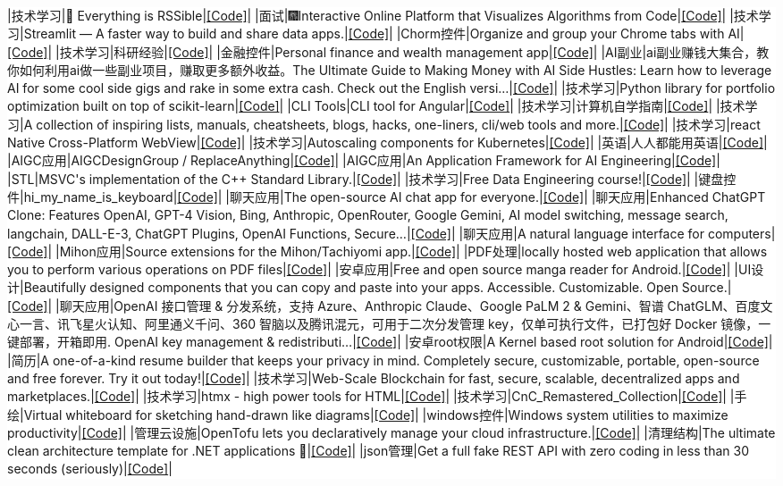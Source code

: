 |技术学习|🍰 Everything is RSSible|[[Code]](https://github.com/DIYgod/RSSHub)|
|面试|🎆Interactive Online Platform that Visualizes Algorithms from Code|[[Code]](https://github.com/algorithm-visualizer/algorithm-visualizer)|
|技术学习|Streamlit — A faster way to build and share data apps.|[[Code]](https://github.com/streamlit/streamlit)|
|Chorm控件|Organize and group your Chrome tabs with AI|[[Code]](https://github.com/MichaelYuhe/ai-group-tabs)|
|技术学习|科研经验|[[Code]](https://github.com/pengsida/learning_research)|
|金融控件|Personal finance and wealth management app|[[Code]](https://github.com/maybe-finance/maybe)|
|AI副业|ai副业赚钱大集合，教你如何利用ai做一些副业项目，赚取更多额外收益。The Ultimate Guide to Making Money with AI Side Hustles: Learn how to leverage AI for some cool side gigs and rake in some extra cash. Check out the English versi…|[[Code]](https://github.com/bleedline/aimoneyhunter)|
|技术学习|Python library for portfolio optimization built on top of scikit-learn|[[Code]](https://github.com/skfolio/skfolio)|
|CLI Tools|CLI tool for Angular|[[Code]](https://github.com/angular/angular-cli)|
|技术学习|计算机自学指南|[[Code]](https://github.com/PKUFlyingPig/cs-self-learning)|
|技术学习|A collection of inspiring lists, manuals, cheatsheets, blogs, hacks, one-liners, cli/web tools and more.|[[Code]](https://github.com/trimstray/the-book-of-secret-knowledge)|
|技术学习|react Native Cross-Platform WebView|[[Code]](https://github.com/react-native-webview/react-native-webview)|
|技术学习|Autoscaling components for Kubernetes|[[Code]](https://github.com/kubernetes/autoscaler)|
|英语|人人都能用英语|[[Code]](https://github.com/xiaolai/everyone-can-use-english)|
|AIGC应用|AIGCDesignGroup / ReplaceAnything|[[Code]](https://github.com/AIGCDesignGroup/ReplaceAnything)|
|AIGC应用|An Application Framework for AI Engineering|[[Code]](https://github.com/spring-projects/spring-ai)|
|STL|MSVC\'s implementation of the C++ Standard Library.|[[Code]](https://github.com/microsoft/STL)|
|技术学习|Free Data Engineering course!|[[Code]](https://github.com/DataTalksClub/data-engineering-zoomcamp)|
|键盘控件|hi_my_name_is_keyboard|[[Code]](https://github.com/marcnewlin/hi_my_name_is_keyboard)|
|聊天应用|The open-source AI chat app for everyone.|[[Code]](https://github.com/mckaywrigley/chatbot-ui)|
|聊天应用|Enhanced ChatGPT Clone: Features OpenAI, GPT-4 Vision, Bing, Anthropic, OpenRouter, Google Gemini, AI model switching, message search, langchain, DALL-E-3, ChatGPT Plugins, OpenAI Functions, Secure…|[[Code]](https://github.com/danny-avila/LibreChat)|
|聊天应用|A natural language interface for computers|[[Code]](https://github.com/KillianLucas/open-interpreter)|
|Mihon应用|Source extensions for the Mihon/Tachiyomi app.|[[Code]](https://github.com/keiyoushi/extensions)|
|PDF处理|locally hosted web application that allows you to perform various operations on PDF files|[[Code]](https://github.com/Stirling-Tools/Stirling-PDF)|
|安卓应用|Free and open source manga reader for Android.|[[Code]](https://github.com/tachiyomiorg/tachiyomi)|
|UI设计|Beautifully designed components that you can copy and paste into your apps. Accessible. Customizable. Open Source.|[[Code]](https://github.com/shadcn-ui/ui)|
|聊天应用|OpenAI 接口管理 & 分发系统，支持 Azure、Anthropic Claude、Google PaLM 2 & Gemini、智谱 ChatGLM、百度文心一言、讯飞星火认知、阿里通义千问、360 智脑以及腾讯混元，可用于二次分发管理 key，仅单可执行文件，已打包好 Docker 镜像，一键部署，开箱即用. OpenAI key management & redistributi…|[[Code]](https://github.com/songquanpeng/one-api)|
|安卓root权限|A Kernel based root solution for Android|[[Code]](https://github.com/tiann/KernelSU)|
|简历|A one-of-a-kind resume builder that keeps your privacy in mind. Completely secure, customizable, portable, open-source and free forever. Try it out today!|[[Code]](https://github.com/AmruthPillai/Reactive-Resume)|
|技术学习|Web-Scale Blockchain for fast, secure, scalable, decentralized apps and marketplaces.|[[Code]](https://github.com/solana-labs/solana)|
|技术学习|htmx - high power tools for HTML|[[Code]](https://github.com/bigskysoftware/htmx)|
|技术学习|CnC_Remastered_Collection|[[Code]](https://github.com/electronicarts/CnC_Remastered_Collection)|
|手绘|Virtual whiteboard for sketching hand-drawn like diagrams|[[Code]](https://github.com/excalidraw/excalidraw)|
|windows控件|Windows system utilities to maximize productivity|[[Code]](https://github.com/microsoft/PowerToys)|
|管理云设施|OpenTofu lets you declaratively manage your cloud infrastructure.|[[Code]](https://github.com/opentofu/opentofu)|
|清理结构|The ultimate clean architecture template for .NET applications 💪|[[Code]](https://github.com/amantinband/clean-architecture)|
|json管理|Get a full fake REST API with zero coding in less than 30 seconds (seriously)|[[Code]](https://github.com/typicode/json-server)|